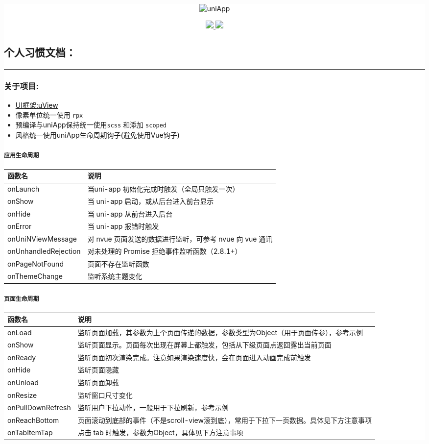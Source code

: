 <p align="center">
  <a href="#" target="_blank">
    <img width="220" src="https://nidhoggdjoking.gitee.io/storage/project/NidhoggDJoking/uniapp.png" alt="uniApp">
  </a>
</p>
<p align="center">
  <a href="https://uniapp.dcloud.io/" target="_blank">
    <img src="https://img.shields.io/badge/UniApp-2.8.8-green">
  </a>
  <a href="https://uviewui.com/" target="_blank">
    <img src="https://img.shields.io/badge/uView-1.x-blue">
  </a>
</p>

## 个人习惯文档：

---

### 关于项目:

-  [UI框架:uView](https://www.uviewui.com/)
-  像素单位统一使用 `rpx`
-  预编译与uniApp保持统一使用`scss` 和添加 `scoped`
-  风格统一使用uniApp生命周期钩子(避免使用Vue钩子)

#### `应用生命周期`

| 函数名	| 说明|
| :-------- | :--------|
| onLaunch	| 当uni-app 初始化完成时触发（全局只触发一次）|
| onShow	| 当 uni-app 启动，或从后台进入前台显示|
| onHide	| 当 uni-app 从前台进入后台|
| onError	| 当 uni-app 报错时触发|
| onUniNViewMessage	| 对 nvue 页面发送的数据进行监听，可参考 nvue 向 vue 通讯|
| onUnhandledRejection	| 对未处理的 Promise 拒绝事件监听函数（2.8.1+）|
| onPageNotFound	| 页面不存在监听函数|
| onThemeChange	| 监听系统主题变化|

#### `页面生命周期`

| 函数名	| 说明|
| :-------- | :--------|
|onLoad	| 监听页面加载，其参数为上个页面传递的数据，参数类型为Object（用于页面传参），参考示例	|
|onShow	| 监听页面显示。页面每次出现在屏幕上都触发，包括从下级页面点返回露出当前页面	|
|onReady	|监听页面初次渲染完成。注意如果渲染速度快，会在页面进入动画完成前触发	|
|onHide	| 监听页面隐藏	|
|onUnload	| 监听页面卸载	|
|onResize	| 监听窗口尺寸变化	|
|onPullDownRefresh	| 监听用户下拉动作，一般用于下拉刷新，参考示例	|
|onReachBottom	| 页面滚动到底部的事件（不是scroll-view滚到底），常用于下拉下一页数据。具体见下方注意事项	|
|onTabItemTap	| 点击 tab 时触发，参数为Object，具体见下方注意事项	|
